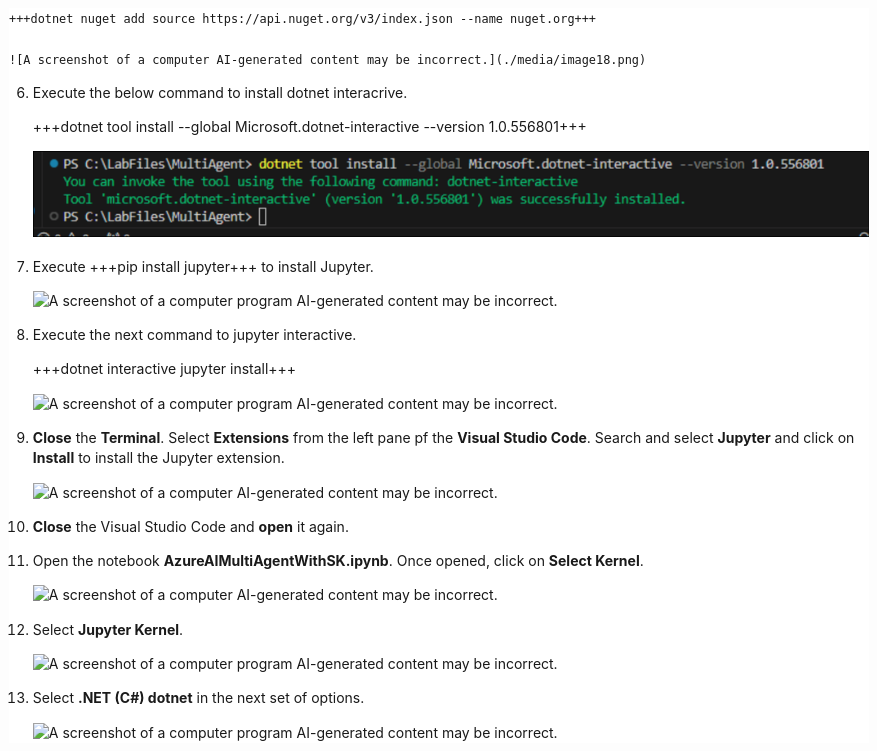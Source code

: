    +++dotnet nuget add source https://api.nuget.org/v3/index.json --name nuget.org+++

    ![A screenshot of a computer AI-generated content may be incorrect.](./media/image18.png)

6.  Execute the below command to install dotnet interacrive.

    +++dotnet tool install --global Microsoft.dotnet-interactive --version 1.0.556801+++

    ![](./media/image19.png)

7.  Execute +++pip install jupyter+++ to install Jupyter.

    ![A screenshot of a computer program AI-generated content may be
incorrect.](./media/image20.png)

8.  Execute the next command to jupyter interactive.

    +++dotnet interactive jupyter install+++

    ![A screenshot of a computer program AI-generated content may be
incorrect.](./media/image21.png)

9.  **Close** the **Terminal**. Select **Extensions** from the left pane
    pf the **Visual Studio Code**. Search and select **Jupyter** and
    click on **Install** to install the Jupyter extension.

    ![A screenshot of a computer AI-generated content may be
incorrect.](./media/image22.png)

10. **Close** the Visual Studio Code and **open** it again.

11. Open the notebook **AzureAIMultiAgentWithSK.ipynb**. Once opened,
    click on **Select Kernel**.

    ![A screenshot of a computer AI-generated content may be
incorrect.](./media/image23.png)

12. Select **Jupyter Kernel**.

    ![A screenshot of a computer program AI-generated content may be
incorrect.](./media/image24.png)

13. Select **.NET (C#) dotnet** in the next set of options.

    ![A screenshot of a computer program AI-generated content may be
incorrect.](./media/image25.png)
